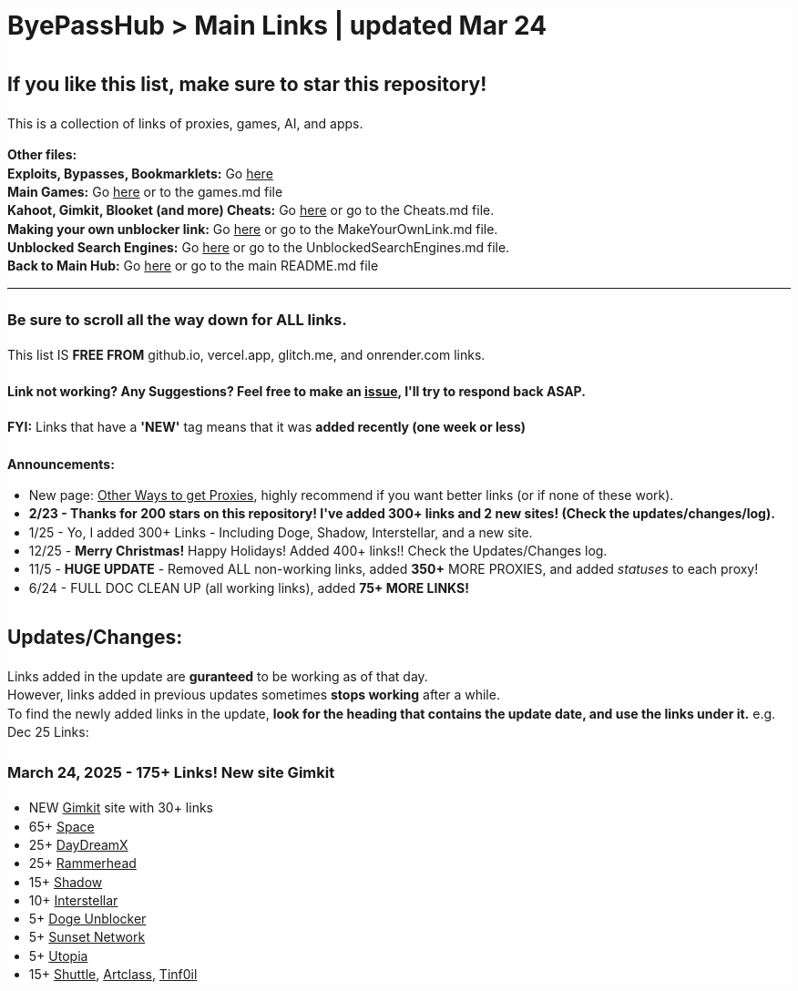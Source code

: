 # ByePassHub > Main Links | updated Mar 24
## If you like this list, make sure to star this repository!
This is a collection of links of proxies, games, AI, and apps. <br>

**Other files:** <br>
**Exploits, Bypasses, Bookmarklets:** Go [here](https://github.com/wea-f/ByePassHub/tree/main/Exploits/README.md) <br>
**Main Games:** Go [here](https://github.com/wea-f/ByePassHub/blob/main/Games.md) or to the games.md file<br>
**Kahoot, Gimkit, Blooket (and more) Cheats:** Go [here](https://github.com/wea-f/ByePassHub//blob/main/Cheats.md) or go to the Cheats.md file. <br>
**Making your own unblocker link:** Go [here](https://github.com/wea-f/ByePassHub/blob/main/MakeYourOwnLink.md) or go to the MakeYourOwnLink.md file. <br>
**Unblocked Search Engines:** Go [here](https://github.com/wea-f/ByePassHub/blob/main/UnblockedSearchEngines.md) or go to the UnblockedSearchEngines.md file. <br>
**Back to Main Hub:** Go [here](https://github.com/wea-f/ByePassHub/blob/main/README.md) or go to the main README.md file <br>

---

### Be sure to scroll all the way down for ALL links. 
  This list IS **FREE FROM** github.io, vercel.app, glitch.me, and onrender.com links. <br>
  
  #### Link not working? Any Suggestions? Feel free to make an [issue](https://github.com/wea-f/ByePassHub/issues), I'll try to respond back ASAP. <br>
  **FYI:** Links that have a **'NEW'** tag means that it was **added recently (one week or less)**
<br> <br>
**Announcements:**
- New page: [Other Ways to get Proxies](https://github.com/wea-f/ByePassHub/blob/main/Other%20Ways%20to%20get%20Proxies%20.md), highly recommend if you want better links (or if none of these work).
- **2/23 - Thanks for 200 stars on this repository! I've added 300+ links and 2 new sites! (Check the updates/changes/log).**
- 1/25 - Yo, I added 300+ Links - Including Doge, Shadow, Interstellar, and a new site. 
- 12/25 - **Merry Christmas!** Happy Holidays! Added 400+ links!!  Check the Updates/Changes log.
- 11/5 - **HUGE UPDATE** - Removed ALL non-working links, added **350+** MORE PROXIES, and added *statuses* to each proxy!
- 6/24 - FULL DOC CLEAN UP (all working links), added **75+ MORE LINKS!**

## Updates/Changes:
Links added in the update are **guranteed** to be working as of that day. <br>
However, links added in previous updates sometimes **stops working** after a while. <br>
To find the newly added links in the update, **look for the heading that contains the update date, and use the links under it.** e.g. Dec 25 Links: <br>

### March 24, 2025 - 175+ Links! New site Gimkit
- NEW [Gimkit](#gimkit--proxy) site with 30+ links
- 65+ [Space](#space--proxy-games-apps)
- 25+ [DayDreamX](#daydream-x--web-browser)
- 25+ [Rammerhead](#rammerhead--web-browser)
- 15+ [Shadow](#shadow-browser--web-browser)
- 10+ [Interstellar](#interstellar--games-apps-and-proxy--make-sure-to-allow-pop-ups-and-redirects)
- 5+ [Doge Unblocker](#doge-unblocker--proxy-games-apps)
- 5+ [Sunset Network](#sunset-network--web-browser)
- 5+ [Utopia](#utopia--proxy-games-ai)
- 15+ [Shuttle](#shuttle--games-apps-and-proxy), [Artclass](#artclass--games-apps-proxy-and-emulators), [Tinf0il](#tinf0il--games-proxy-apps)
